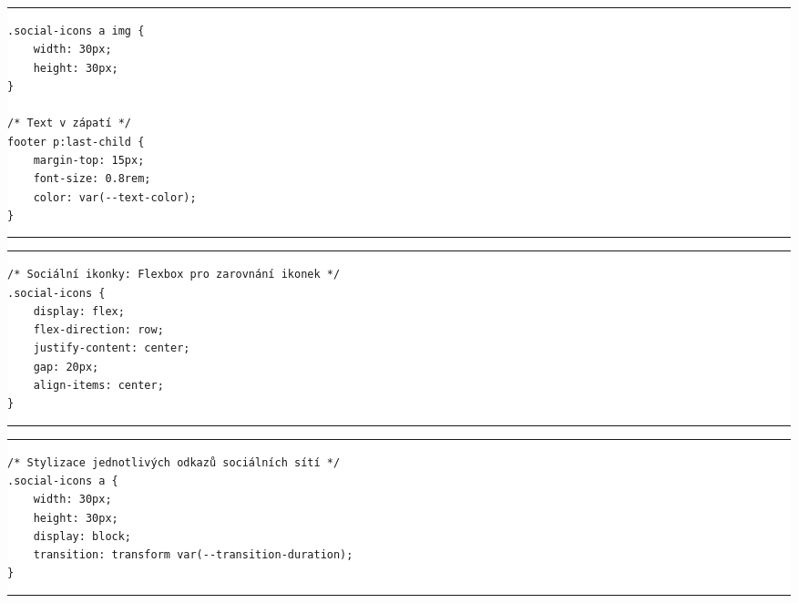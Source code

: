 
</SwmSnippet>

<SwmSnippet path="/Web/styles.css" line="426">

---

```
.social-icons a img {
    width: 30px;
    height: 30px;
}

/* Text v zápatí */
footer p:last-child {
    margin-top: 15px;
    font-size: 0.8rem;
    color: var(--text-color);
}
```

---

</SwmSnippet>

<SwmSnippet path="/Web/styles.css" line="438">

---

```
/* Sociální ikonky: Flexbox pro zarovnání ikonek */
.social-icons {
    display: flex;
    flex-direction: row;
    justify-content: center;
    gap: 20px;
    align-items: center;
}
```

---

</SwmSnippet>

<SwmSnippet path="/Web/styles.css" line="447">

---

```
/* Stylizace jednotlivých odkazů sociálních sítí */
.social-icons a {
    width: 30px;
    height: 30px;
    display: block;
    transition: transform var(--transition-duration);
}
```

---